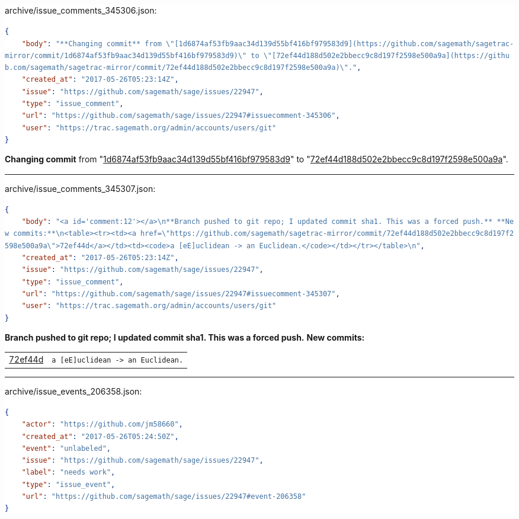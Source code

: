 
archive/issue_comments_345306.json:
```json
{
    "body": "**Changing commit** from \"[1d6874af53fb9aac34d139d55bf416bf979583d9](https://github.com/sagemath/sagetrac-mirror/commit/1d6874af53fb9aac34d139d55bf416bf979583d9)\" to \"[72ef44d188d502e2bbecc9c8d197f2598e500a9a](https://github.com/sagemath/sagetrac-mirror/commit/72ef44d188d502e2bbecc9c8d197f2598e500a9a)\".",
    "created_at": "2017-05-26T05:23:14Z",
    "issue": "https://github.com/sagemath/sage/issues/22947",
    "type": "issue_comment",
    "url": "https://github.com/sagemath/sage/issues/22947#issuecomment-345306",
    "user": "https://trac.sagemath.org/admin/accounts/users/git"
}
```

**Changing commit** from "[1d6874af53fb9aac34d139d55bf416bf979583d9](https://github.com/sagemath/sagetrac-mirror/commit/1d6874af53fb9aac34d139d55bf416bf979583d9)" to "[72ef44d188d502e2bbecc9c8d197f2598e500a9a](https://github.com/sagemath/sagetrac-mirror/commit/72ef44d188d502e2bbecc9c8d197f2598e500a9a)".



---

archive/issue_comments_345307.json:
```json
{
    "body": "<a id='comment:12'></a>\n**Branch pushed to git repo; I updated commit sha1. This was a forced push.** **New commits:**\n<table><tr><td><a href=\"https://github.com/sagemath/sagetrac-mirror/commit/72ef44d188d502e2bbecc9c8d197f2598e500a9a\">72ef44d</a></td><td><code>a [eE]uclidean -> an Euclidean.</code></td></tr></table>\n",
    "created_at": "2017-05-26T05:23:14Z",
    "issue": "https://github.com/sagemath/sage/issues/22947",
    "type": "issue_comment",
    "url": "https://github.com/sagemath/sage/issues/22947#issuecomment-345307",
    "user": "https://trac.sagemath.org/admin/accounts/users/git"
}
```

<a id='comment:12'></a>
**Branch pushed to git repo; I updated commit sha1. This was a forced push.** **New commits:**
<table><tr><td><a href="https://github.com/sagemath/sagetrac-mirror/commit/72ef44d188d502e2bbecc9c8d197f2598e500a9a">72ef44d</a></td><td><code>a [eE]uclidean -> an Euclidean.</code></td></tr></table>




---

archive/issue_events_206358.json:
```json
{
    "actor": "https://github.com/jm58660",
    "created_at": "2017-05-26T05:24:50Z",
    "event": "unlabeled",
    "issue": "https://github.com/sagemath/sage/issues/22947",
    "label": "needs work",
    "type": "issue_event",
    "url": "https://github.com/sagemath/sage/issues/22947#event-206358"
}
```
